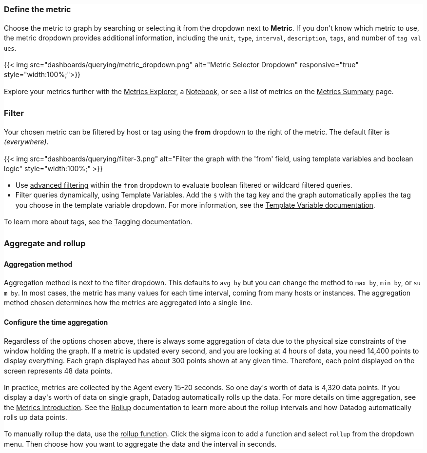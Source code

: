 ### Define the metric

Choose the metric to graph by searching or selecting it from the dropdown next to **Metric**. If you don't know which metric to use, the metric dropdown provides additional information, including the `unit`, `type`, `interval`, `description`, `tags`, and number of `tag values`. 

{{< img src="dashboards/querying/metric_dropdown.png" alt="Metric Selector Dropdown" responsive="true" style="width:100%;">}}

Explore your metrics further with the [Metrics Explorer][4], a [Notebook][5], or see a list of metrics on the [Metrics Summary][6] page.

### Filter

Your chosen metric can be filtered by host or tag using the **from** dropdown to the right of the metric. The default filter is *(everywhere)*.

{{< img src="dashboards/querying/filter-3.png" alt="Filter the graph with the 'from' field, using template variables and boolean logic" style="width:100%;" >}}

- Use [advanced filtering][7] within the `from` dropdown to evaluate boolean filtered or wildcard filtered queries.
- Filter queries dynamically, using Template Variables. Add the `$` with the tag key and the graph automatically applies the tag you choose in the template variable dropdown. For more information, see the [Template Variable documentation][16].

To learn more about tags, see the [Tagging documentation][8].

### Aggregate and rollup

#### Aggregation method

Aggregation method is next to the filter dropdown. This defaults to `avg by` but you can change the method to `max by`, `min by`, or `sum by`. In most cases, the metric has many values for each time interval, coming from many hosts or instances. The aggregation method chosen determines how the metrics are aggregated into a single line.

#### Configure the time aggregation

Regardless of the options chosen above, there is always some aggregation of data due to the physical size constraints of the window holding the graph. If a metric is updated every second, and you are looking at 4 hours of data, you need 14,400 points to display everything. Each graph displayed has about 300 points shown at any given time. Therefore, each point displayed on the screen represents 48 data points.

In practice, metrics are collected by the Agent every 15-20 seconds. So one day's worth of data is 4,320 data points. If you display a day's worth of data on single graph, Datadog automatically rolls up the data. For more details on time aggregation, see the [Metrics Introduction][9]. See the [Rollup][10] documentation to learn more about the rollup intervals and how Datadog automatically rolls up data points.

To manually rollup the data, use the [rollup function][11]. Click the sigma icon to add a function and select `rollup` from the dropdown menu. Then choose how you want to aggregate the data and the interval in seconds. 


[1]: /dashboards/graphing_json/
[2]: /dashboards/guide/quick-graphs/
[3]: /dashboards/widgets/
[4]: https://app.datadoghq.com/metric/explorer
[5]: https://app.datadoghq.com/notebook/list
[6]: https://app.datadoghq.com/metric/summary
[7]: /metrics/advanced-filtering/
[8]: /getting_started/tagging/
[9]: /metrics/#time-aggregation
[10]: /dashboards/functions/rollup/#rollup-interval-enforced-vs-custom
[11]: /dashboards/functions/rollup/
[12]: /dashboards/functions/#function-types
[13]: /metrics/advanced-filtering/#boolean-filtered-queries
[14]: /logs/explorer/search_syntax/
[15]: /dashboards/widgets/timeseries/#event-overlay
[16]: /dashboards/template_variables/
[17]: https://docs.datadoghq.com/metrics/#anatomy-of-a-metric-query
[18]: /dashboards/querying/#minimum-or-maximum-between-two-queries
[19]: /dashboards/functions/rollup/